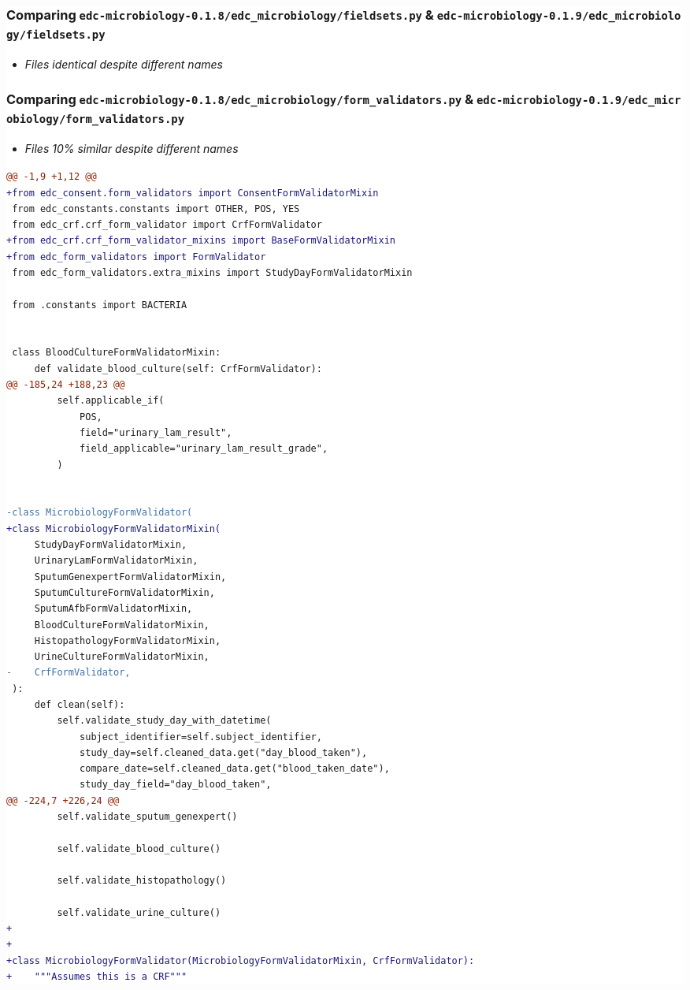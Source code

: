 ### Comparing `edc-microbiology-0.1.8/edc_microbiology/fieldsets.py` & `edc-microbiology-0.1.9/edc_microbiology/fieldsets.py`

 * *Files identical despite different names*

### Comparing `edc-microbiology-0.1.8/edc_microbiology/form_validators.py` & `edc-microbiology-0.1.9/edc_microbiology/form_validators.py`

 * *Files 10% similar despite different names*

```diff
@@ -1,9 +1,12 @@
+from edc_consent.form_validators import ConsentFormValidatorMixin
 from edc_constants.constants import OTHER, POS, YES
 from edc_crf.crf_form_validator import CrfFormValidator
+from edc_crf.crf_form_validator_mixins import BaseFormValidatorMixin
+from edc_form_validators import FormValidator
 from edc_form_validators.extra_mixins import StudyDayFormValidatorMixin
 
 from .constants import BACTERIA
 
 
 class BloodCultureFormValidatorMixin:
     def validate_blood_culture(self: CrfFormValidator):
@@ -185,24 +188,23 @@
         self.applicable_if(
             POS,
             field="urinary_lam_result",
             field_applicable="urinary_lam_result_grade",
         )
 
 
-class MicrobiologyFormValidator(
+class MicrobiologyFormValidatorMixin(
     StudyDayFormValidatorMixin,
     UrinaryLamFormValidatorMixin,
     SputumGenexpertFormValidatorMixin,
     SputumCultureFormValidatorMixin,
     SputumAfbFormValidatorMixin,
     BloodCultureFormValidatorMixin,
     HistopathologyFormValidatorMixin,
     UrineCultureFormValidatorMixin,
-    CrfFormValidator,
 ):
     def clean(self):
         self.validate_study_day_with_datetime(
             subject_identifier=self.subject_identifier,
             study_day=self.cleaned_data.get("day_blood_taken"),
             compare_date=self.cleaned_data.get("blood_taken_date"),
             study_day_field="day_blood_taken",
@@ -224,7 +226,24 @@
         self.validate_sputum_genexpert()
 
         self.validate_blood_culture()
 
         self.validate_histopathology()
 
         self.validate_urine_culture()
+
+
+class MicrobiologyFormValidator(MicrobiologyFormValidatorMixin, CrfFormValidator):
+    """Assumes this is a CRF"""
```
